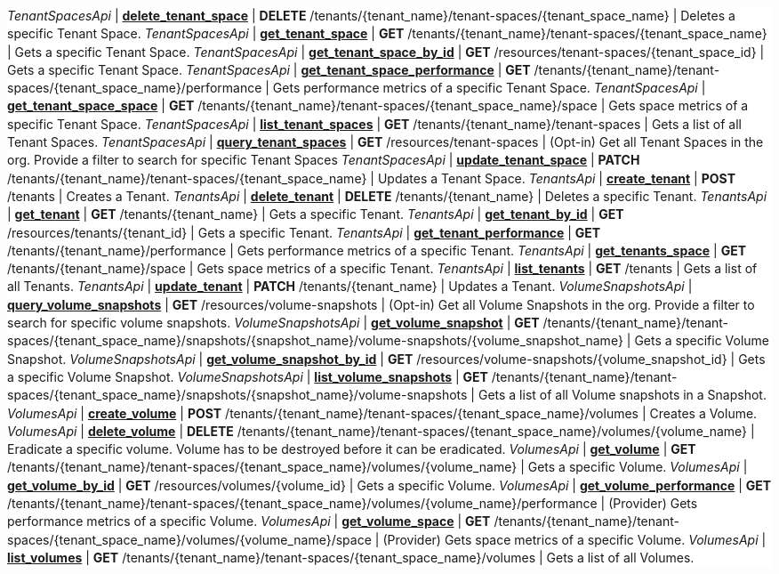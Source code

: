 *TenantSpacesApi* | [**delete_tenant_space**](docs/TenantSpacesApi.md#delete_tenant_space) | **DELETE** /tenants/{tenant_name}/tenant-spaces/{tenant_space_name} | Deletes a specific Tenant Space.
*TenantSpacesApi* | [**get_tenant_space**](docs/TenantSpacesApi.md#get_tenant_space) | **GET** /tenants/{tenant_name}/tenant-spaces/{tenant_space_name} | Gets a specific Tenant Space.
*TenantSpacesApi* | [**get_tenant_space_by_id**](docs/TenantSpacesApi.md#get_tenant_space_by_id) | **GET** /resources/tenant-spaces/{tenant_space_id} | Gets a specific Tenant Space.
*TenantSpacesApi* | [**get_tenant_space_performance**](docs/TenantSpacesApi.md#get_tenant_space_performance) | **GET** /tenants/{tenant_name}/tenant-spaces/{tenant_space_name}/performance | Gets performance metrics of a specific Tenant Space.
*TenantSpacesApi* | [**get_tenant_space_space**](docs/TenantSpacesApi.md#get_tenant_space_space) | **GET** /tenants/{tenant_name}/tenant-spaces/{tenant_space_name}/space | Gets space metrics of a specific Tenant Space.
*TenantSpacesApi* | [**list_tenant_spaces**](docs/TenantSpacesApi.md#list_tenant_spaces) | **GET** /tenants/{tenant_name}/tenant-spaces | Gets a list of all Tenant Spaces.
*TenantSpacesApi* | [**query_tenant_spaces**](docs/TenantSpacesApi.md#query_tenant_spaces) | **GET** /resources/tenant-spaces | (Opt-in) Get all Tenant Spaces in the org. Provide a filter to search for specific Tenant Spaces
*TenantSpacesApi* | [**update_tenant_space**](docs/TenantSpacesApi.md#update_tenant_space) | **PATCH** /tenants/{tenant_name}/tenant-spaces/{tenant_space_name} | Updates a Tenant Space.
*TenantsApi* | [**create_tenant**](docs/TenantsApi.md#create_tenant) | **POST** /tenants | Creates a Tenant.
*TenantsApi* | [**delete_tenant**](docs/TenantsApi.md#delete_tenant) | **DELETE** /tenants/{tenant_name} | Deletes a specific Tenant.
*TenantsApi* | [**get_tenant**](docs/TenantsApi.md#get_tenant) | **GET** /tenants/{tenant_name} | Gets a specific Tenant.
*TenantsApi* | [**get_tenant_by_id**](docs/TenantsApi.md#get_tenant_by_id) | **GET** /resources/tenants/{tenant_id} | Gets a specific Tenant.
*TenantsApi* | [**get_tenant_performance**](docs/TenantsApi.md#get_tenant_performance) | **GET** /tenants/{tenant_name}/performance | Gets performance metrics of a specific Tenant.
*TenantsApi* | [**get_tenants_space**](docs/TenantsApi.md#get_tenants_space) | **GET** /tenants/{tenant_name}/space | Gets space metrics of a specific Tenant.
*TenantsApi* | [**list_tenants**](docs/TenantsApi.md#list_tenants) | **GET** /tenants | Gets a list of all Tenants.
*TenantsApi* | [**update_tenant**](docs/TenantsApi.md#update_tenant) | **PATCH** /tenants/{tenant_name} | Updates a Tenant.
*VolumeSnapshotsApi* | [**query_volume_snapshots**](docs/VolumeSnapshotsApi.md#query_volume_snapshots) | **GET** /resources/volume-snapshots | (Opt-in) Get all Volume Snapshots in the org. Provide a filter to search for specific volume snapshots.
*VolumeSnapshotsApi* | [**get_volume_snapshot**](docs/VolumeSnapshotsApi.md#get_volume_snapshot) | **GET** /tenants/{tenant_name}/tenant-spaces/{tenant_space_name}/snapshots/{snapshot_name}/volume-snapshots/{volume_snapshot_name} | Gets a specific Volume Snapshot.
*VolumeSnapshotsApi* | [**get_volume_snapshot_by_id**](docs/VolumeSnapshotsApi.md#get_volume_snapshot_by_id) | **GET** /resources/volume-snapshots/{volume_snapshot_id} | Gets a specific Volume Snapshot.
*VolumeSnapshotsApi* | [**list_volume_snapshots**](docs/VolumeSnapshotsApi.md#list_volume_snapshots) | **GET** /tenants/{tenant_name}/tenant-spaces/{tenant_space_name}/snapshots/{snapshot_name}/volume-snapshots | Gets a list of all Volume snapshots in a Snapshot.
*VolumesApi* | [**create_volume**](docs/VolumesApi.md#create_volume) | **POST** /tenants/{tenant_name}/tenant-spaces/{tenant_space_name}/volumes | Creates a Volume.
*VolumesApi* | [**delete_volume**](docs/VolumesApi.md#delete_volume) | **DELETE** /tenants/{tenant_name}/tenant-spaces/{tenant_space_name}/volumes/{volume_name} | Eradicate a specific volume. Volume has to be destroyed before it can be eradicated.
*VolumesApi* | [**get_volume**](docs/VolumesApi.md#get_volume) | **GET** /tenants/{tenant_name}/tenant-spaces/{tenant_space_name}/volumes/{volume_name} | Gets a specific Volume.
*VolumesApi* | [**get_volume_by_id**](docs/VolumesApi.md#get_volume_by_id) | **GET** /resources/volumes/{volume_id} | Gets a specific Volume.
*VolumesApi* | [**get_volume_performance**](docs/VolumesApi.md#get_volume_performance) | **GET** /tenants/{tenant_name}/tenant-spaces/{tenant_space_name}/volumes/{volume_name}/performance | (Provider) Gets performance metrics of a specific Volume.
*VolumesApi* | [**get_volume_space**](docs/VolumesApi.md#get_volume_space) | **GET** /tenants/{tenant_name}/tenant-spaces/{tenant_space_name}/volumes/{volume_name}/space | (Provider) Gets space metrics of a specific Volume.
*VolumesApi* | [**list_volumes**](docs/VolumesApi.md#list_volumes) | **GET** /tenants/{tenant_name}/tenant-spaces/{tenant_space_name}/volumes | Gets a list of all Volumes.